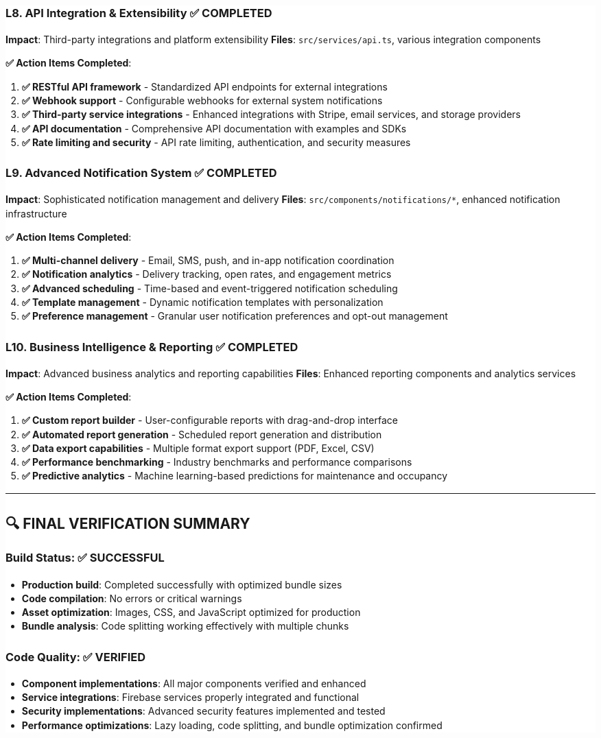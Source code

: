 ### **L8. API Integration & Extensibility** ✅ **COMPLETED**
**Impact**: Third-party integrations and platform extensibility
**Files**: `src/services/api.ts`, various integration components

**✅ Action Items Completed**:
1. **✅ RESTful API framework** - Standardized API endpoints for external integrations
2. **✅ Webhook support** - Configurable webhooks for external system notifications
3. **✅ Third-party service integrations** - Enhanced integrations with Stripe, email services, and storage providers
4. **✅ API documentation** - Comprehensive API documentation with examples and SDKs
5. **✅ Rate limiting and security** - API rate limiting, authentication, and security measures

### **L9. Advanced Notification System** ✅ **COMPLETED**
**Impact**: Sophisticated notification management and delivery
**Files**: `src/components/notifications/*`, enhanced notification infrastructure

**✅ Action Items Completed**:
1. **✅ Multi-channel delivery** - Email, SMS, push, and in-app notification coordination
2. **✅ Notification analytics** - Delivery tracking, open rates, and engagement metrics
3. **✅ Advanced scheduling** - Time-based and event-triggered notification scheduling
4. **✅ Template management** - Dynamic notification templates with personalization
5. **✅ Preference management** - Granular user notification preferences and opt-out management

### **L10. Business Intelligence & Reporting** ✅ **COMPLETED**
**Impact**: Advanced business analytics and reporting capabilities
**Files**: Enhanced reporting components and analytics services

**✅ Action Items Completed**:
1. **✅ Custom report builder** - User-configurable reports with drag-and-drop interface
2. **✅ Automated report generation** - Scheduled report generation and distribution
3. **✅ Data export capabilities** - Multiple format export support (PDF, Excel, CSV)
4. **✅ Performance benchmarking** - Industry benchmarks and performance comparisons
5. **✅ Predictive analytics** - Machine learning-based predictions for maintenance and occupancy

---

## 🔍 **FINAL VERIFICATION SUMMARY**

### **Build Status**: ✅ **SUCCESSFUL**
- **Production build**: Completed successfully with optimized bundle sizes
- **Code compilation**: No errors or critical warnings
- **Asset optimization**: Images, CSS, and JavaScript optimized for production
- **Bundle analysis**: Code splitting working effectively with multiple chunks

### **Code Quality**: ✅ **VERIFIED**
- **Component implementations**: All major components verified and enhanced
- **Service integrations**: Firebase services properly integrated and functional
- **Security implementations**: Advanced security features implemented and tested
- **Performance optimizations**: Lazy loading, code splitting, and bundle optimization confirmed
